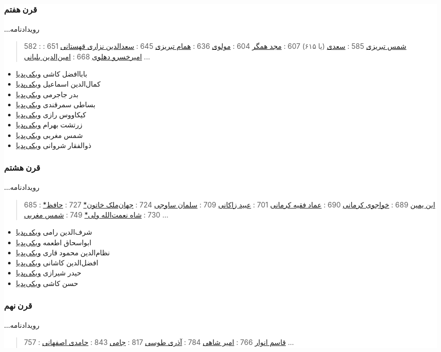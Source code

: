### قرن هفتم

...رویدادنامه
  > 582 : [شمس تبریزی](https://w.wiki/A8Xr)
  > 585 : [سعدی](https://w.wiki/9mRP) (یا ۶۱۵)
  > 607 : [مجد همگر](https://w.wiki/A8Xq)
  > 604 : [مولوی](https://w.wiki/8EEo)
  > 636 : [همام تبریزی](https://w.wiki/A8Xu)
  > 645 : [سعدالدین نزاری قهستانی](https://w.wiki/A8Xt)
  > 651 : [امیرخسرو دهلوی](https://w.wiki/A8Xv)
  > 668 : [امین‌الدین بلیانی](https://w.wiki/A8Xp)
...

- باباافضل کاشی [ویکی‌پدیا](https://w.wiki/A8Xj)
- کمال‌الدین اسماعیل [ویکی‌پدیا](https://w.wiki/A8Xh)
- بدر جاجرمی [ویکی‌پدیا](https://w.wiki/A8Xk)
- بساطی سمرقندی [ویکی‌پدیا](https://w.wiki/A8Xm)
- کیکاووس رازی [ویکی‌پدیا](https://w.wiki/A8Xn)
- زرتشت بهرام [ویکی‌پدیا](https://w.wiki/A8Xo)
- شمس مغربی [ویکی‌پدیا](https://w.wiki/A8Xx)
- ذوالفقار شروانی [ویکی‌پدیا](https://w.wiki/A8Xw)

### قرن هشتم

...رویدادنامه
  > 685 : [ابن یمین](https://w.wiki/A8YM)
  > 689 : [خواجوی کرمانی](https://w.wiki/A8Y5)
  > 690 : [عماد فقیه کرمانی](https://w.wiki/A8YB)
  > 701 : [عبید زاکانی](https://w.wiki/A8YA)
  > 709 : [سلمان ساوجی](https://w.wiki/A8Y6)
  > 724 : [جهان‌ملک خاتون*](https://w.wiki/A8YL)
  > 727 : [حافظ*](https://w.wiki/A8Y3)
  > 730 : [شاه نعمت‌الله ولی*](https://w.wiki/A8Y9)
  > 749 : [شمس مغربی](https://w.wiki/A8Xx)
...

- شرف‌الدین رامی [ویکی‌پدیا](https://w.wiki/A8Y7)
- ابواسحاق اطعمه [ویکی‌پدیا](https://w.wiki/A8Y8)
- نظام‌الدین محمود قاری [ویکی‌پدیا](https://w.wiki/A8YC)
- افضل‌الدین کاشانی [ویکی‌پدیا](https://w.wiki/A8Xj)
- حیدر شیرازی [ویکی‌پدیا](https://w.wiki/A8YE)
- حسن کاشی [ویکی‌پدیا](https://w.wiki/A8YK)

### قرن نهم

...رویدادنامه
  > 757 : [قاسم انوار](https://w.wiki/A8YP)
  > 766 : [امیر شاهی](https://w.wiki/A8YT)
  > 784 : [آذری طوسی](https://w.wiki/A8YR)
  > 817 : [جامی](https://w.wiki/A8YV)
  > 843 : [حامدی اصفهانی](https://w.wiki/A8YW)
...
